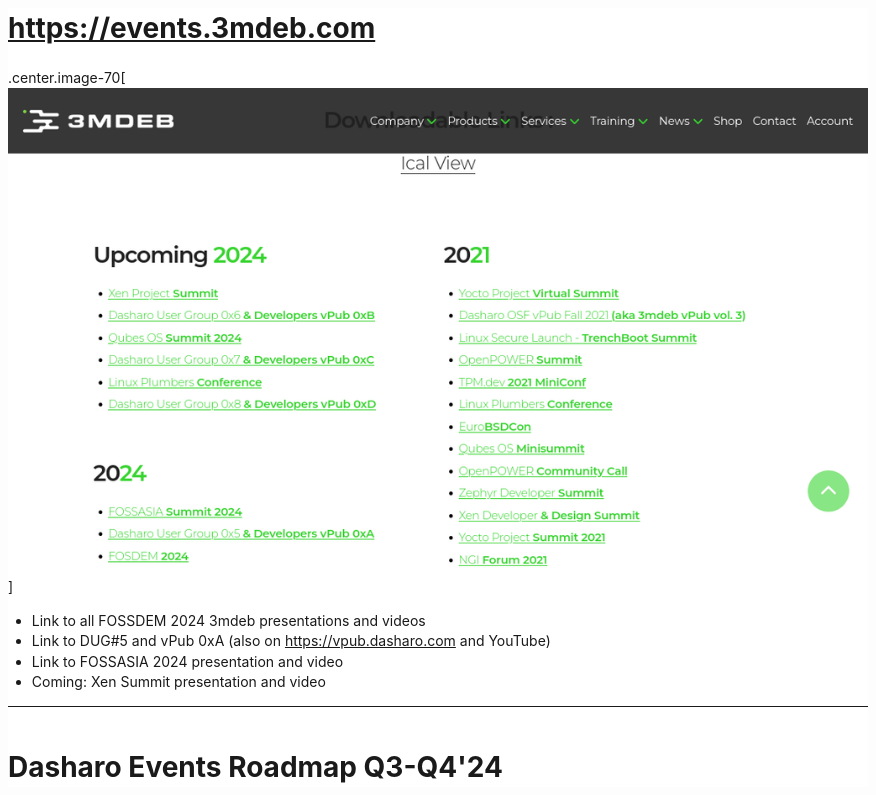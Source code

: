 
# https://events.3mdeb.com

.center.image-70[![](/img/3mdeb_events.png)]

- Link to all FOSSDEM 2024 3mdeb presentations and videos
- Link to DUG#5 and vPub 0xA (also on https://vpub.dasharo.com and YouTube)
- Link to FOSSASIA 2024 presentation and video
- Coming: Xen Summit presentation and video

---

# Dasharo Events Roadmap Q3-Q4'24
